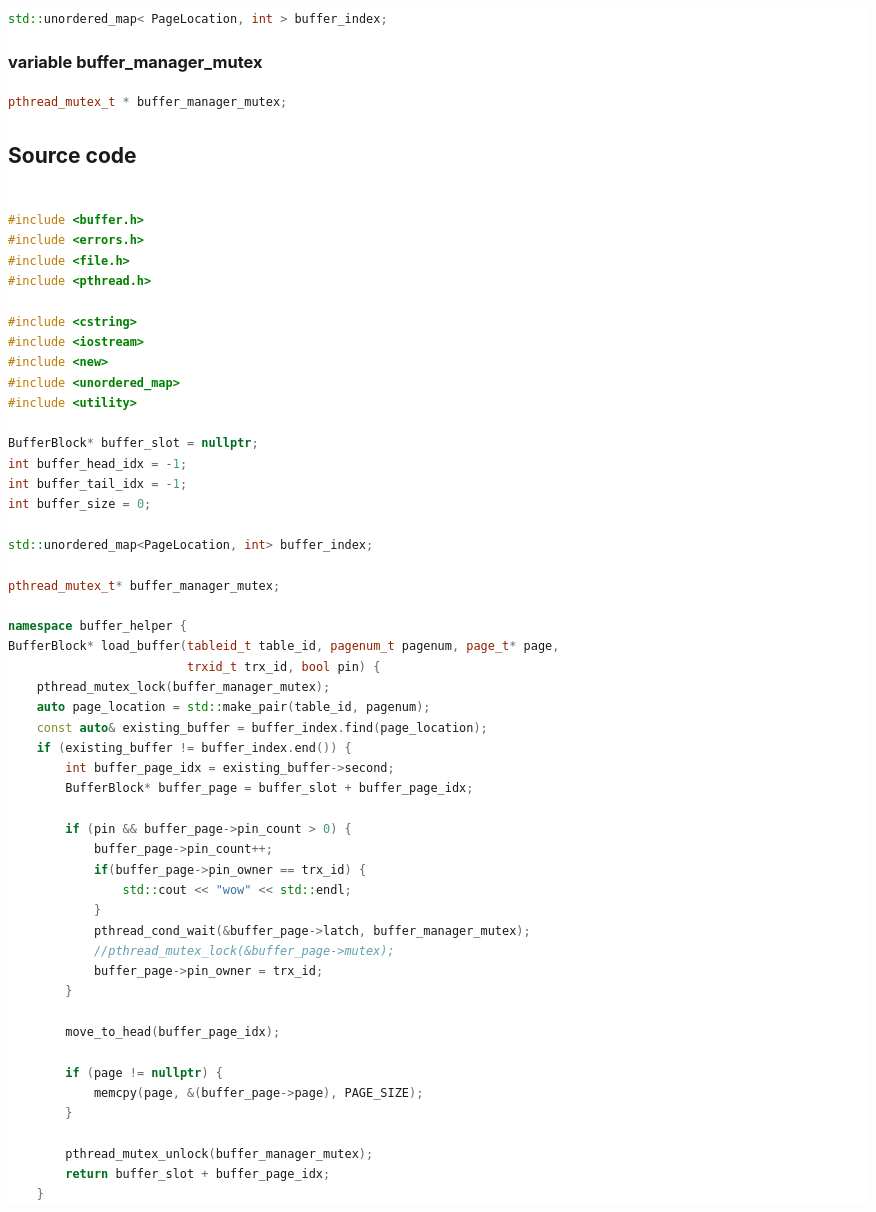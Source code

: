 ```cpp
std::unordered_map< PageLocation, int > buffer_index;
```


### variable buffer_manager_mutex

```cpp
pthread_mutex_t * buffer_manager_mutex;
```



## Source code

```cpp

#include <buffer.h>
#include <errors.h>
#include <file.h>
#include <pthread.h>

#include <cstring>
#include <iostream>
#include <new>
#include <unordered_map>
#include <utility>

BufferBlock* buffer_slot = nullptr;
int buffer_head_idx = -1;
int buffer_tail_idx = -1;
int buffer_size = 0;

std::unordered_map<PageLocation, int> buffer_index;

pthread_mutex_t* buffer_manager_mutex;

namespace buffer_helper {
BufferBlock* load_buffer(tableid_t table_id, pagenum_t pagenum, page_t* page,
                         trxid_t trx_id, bool pin) {
    pthread_mutex_lock(buffer_manager_mutex);
    auto page_location = std::make_pair(table_id, pagenum);
    const auto& existing_buffer = buffer_index.find(page_location);
    if (existing_buffer != buffer_index.end()) {
        int buffer_page_idx = existing_buffer->second;
        BufferBlock* buffer_page = buffer_slot + buffer_page_idx;

        if (pin && buffer_page->pin_count > 0) {
            buffer_page->pin_count++;
            if(buffer_page->pin_owner == trx_id) {
                std::cout << "wow" << std::endl;
            }
            pthread_cond_wait(&buffer_page->latch, buffer_manager_mutex);
            //pthread_mutex_lock(&buffer_page->mutex);
            buffer_page->pin_owner = trx_id;
        }

        move_to_head(buffer_page_idx);

        if (page != nullptr) {
            memcpy(page, &(buffer_page->page), PAGE_SIZE);
        }

        pthread_mutex_unlock(buffer_manager_mutex);
        return buffer_slot + buffer_page_idx;
    }
```